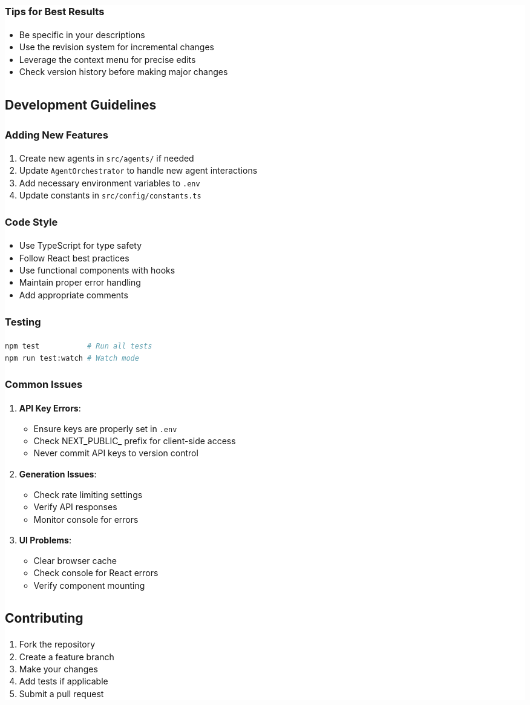 ### Tips for Best Results
- Be specific in your descriptions
- Use the revision system for incremental changes
- Leverage the context menu for precise edits
- Check version history before making major changes

## Development Guidelines

### Adding New Features
1. Create new agents in `src/agents/` if needed
2. Update `AgentOrchestrator` to handle new agent interactions
3. Add necessary environment variables to `.env`
4. Update constants in `src/config/constants.ts`

### Code Style
- Use TypeScript for type safety
- Follow React best practices
- Use functional components with hooks
- Maintain proper error handling
- Add appropriate comments

### Testing
```bash
npm test           # Run all tests
npm run test:watch # Watch mode
```

### Common Issues

1. **API Key Errors**:
   - Ensure keys are properly set in `.env`
   - Check NEXT_PUBLIC_ prefix for client-side access
   - Never commit API keys to version control

2. **Generation Issues**:
   - Check rate limiting settings
   - Verify API responses
   - Monitor console for errors

3. **UI Problems**:
   - Clear browser cache
   - Check console for React errors
   - Verify component mounting

## Contributing

1. Fork the repository
2. Create a feature branch
3. Make your changes
4. Add tests if applicable
5. Submit a pull request
